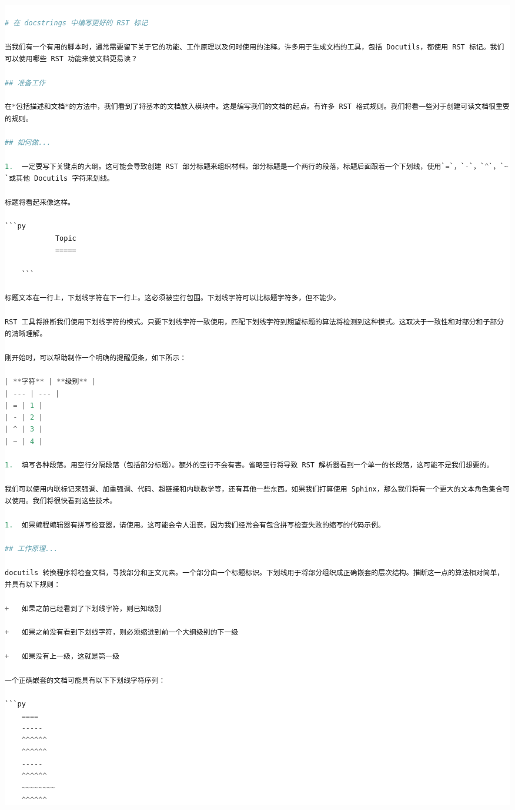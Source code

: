 ```py

# 在 docstrings 中编写更好的 RST 标记

当我们有一个有用的脚本时，通常需要留下关于它的功能、工作原理以及何时使用的注释。许多用于生成文档的工具，包括 Docutils，都使用 RST 标记。我们可以使用哪些 RST 功能来使文档更易读？

## 准备工作

在*包括描述和文档*的方法中，我们看到了将基本的文档放入模块中。这是编写我们的文档的起点。有许多 RST 格式规则。我们将看一些对于创建可读文档很重要的规则。

## 如何做...

1.  一定要写下关键点的大纲。这可能会导致创建 RST 部分标题来组织材料。部分标题是一个两行的段落，标题后面跟着一个下划线，使用`=`，`-`，`^`，`~`或其他 Docutils 字符来划线。

标题将看起来像这样。

```py
            Topic 
            ===== 

    ```

标题文本在一行上，下划线字符在下一行上。这必须被空行包围。下划线字符可以比标题字符多，但不能少。

RST 工具将推断我们使用下划线字符的模式。只要下划线字符一致使用，匹配下划线字符到期望标题的算法将检测到这种模式。这取决于一致性和对部分和子部分的清晰理解。

刚开始时，可以帮助制作一个明确的提醒便条，如下所示：

| **字符** | **级别** |
| --- | --- |
| = | 1 |
| - | 2 |
| ^ | 3 |
| ~ | 4 |

1.  填写各种段落。用空行分隔段落（包括部分标题）。额外的空行不会有害。省略空行将导致 RST 解析器看到一个单一的长段落，这可能不是我们想要的。

我们可以使用内联标记来强调、加重强调、代码、超链接和内联数学等，还有其他一些东西。如果我们打算使用 Sphinx，那么我们将有一个更大的文本角色集合可以使用。我们将很快看到这些技术。

1.  如果编程编辑器有拼写检查器，请使用。这可能会令人沮丧，因为我们经常会有包含拼写检查失败的缩写的代码示例。

## 工作原理...

docutils 转换程序将检查文档，寻找部分和正文元素。一个部分由一个标题标识。下划线用于将部分组织成正确嵌套的层次结构。推断这一点的算法相对简单，并具有以下规则：

+   如果之前已经看到了下划线字符，则已知级别

+   如果之前没有看到下划线字符，则必须缩进到前一个大纲级别的下一级

+   如果没有上一级，这就是第一级

一个正确嵌套的文档可能具有以下下划线字符序列：

```py
    ==== 
    ----- 
    ^^^^^^ 
    ^^^^^^ 
    ----- 
    ^^^^^^ 
    ~~~~~~~~ 
    ^^^^^^ 

```
